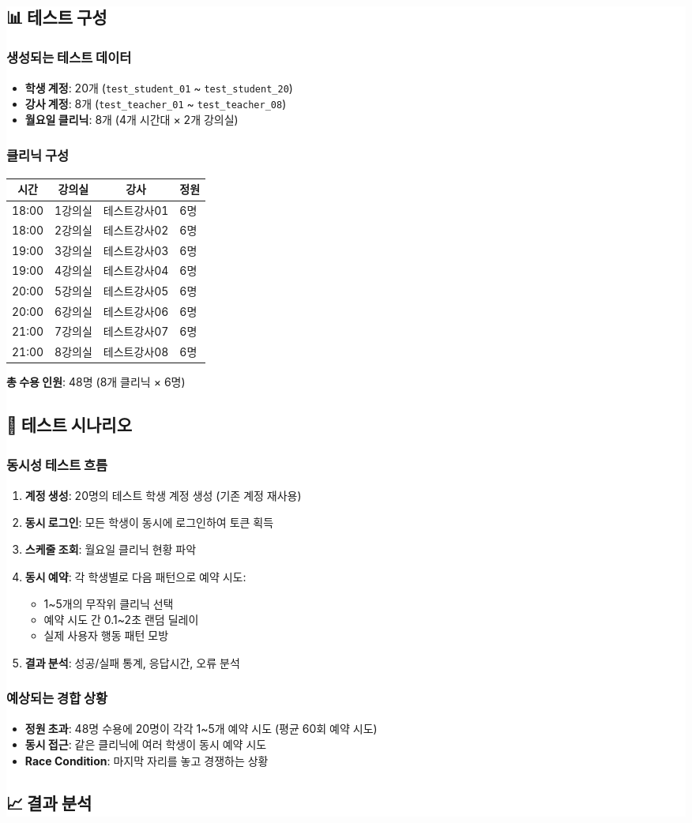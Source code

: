 ## 📊 테스트 구성

### 생성되는 테스트 데이터

- **학생 계정**: 20개 (`test_student_01` ~ `test_student_20`)
- **강사 계정**: 8개 (`test_teacher_01` ~ `test_teacher_08`)
- **월요일 클리닉**: 8개 (4개 시간대 × 2개 강의실)

### 클리닉 구성

| 시간  | 강의실  | 강사         | 정원 |
| ----- | ------- | ------------ | ---- |
| 18:00 | 1강의실 | 테스트강사01 | 6명  |
| 18:00 | 2강의실 | 테스트강사02 | 6명  |
| 19:00 | 3강의실 | 테스트강사03 | 6명  |
| 19:00 | 4강의실 | 테스트강사04 | 6명  |
| 20:00 | 5강의실 | 테스트강사05 | 6명  |
| 20:00 | 6강의실 | 테스트강사06 | 6명  |
| 21:00 | 7강의실 | 테스트강사07 | 6명  |
| 21:00 | 8강의실 | 테스트강사08 | 6명  |

**총 수용 인원**: 48명 (8개 클리닉 × 6명)

## 🔬 테스트 시나리오

### 동시성 테스트 흐름

1. **계정 생성**: 20명의 테스트 학생 계정 생성 (기존 계정 재사용)

2. **동시 로그인**: 모든 학생이 동시에 로그인하여 토큰 획득

3. **스케줄 조회**: 월요일 클리닉 현황 파악

4. **동시 예약**: 각 학생별로 다음 패턴으로 예약 시도:

   - 1~5개의 무작위 클리닉 선택
   - 예약 시도 간 0.1~2초 랜덤 딜레이
   - 실제 사용자 행동 패턴 모방

5. **결과 분석**: 성공/실패 통계, 응답시간, 오류 분석

### 예상되는 경합 상황

- **정원 초과**: 48명 수용에 20명이 각각 1~5개 예약 시도 (평균 60회 예약 시도)
- **동시 접근**: 같은 클리닉에 여러 학생이 동시 예약 시도
- **Race Condition**: 마지막 자리를 놓고 경쟁하는 상황

## 📈 결과 분석
